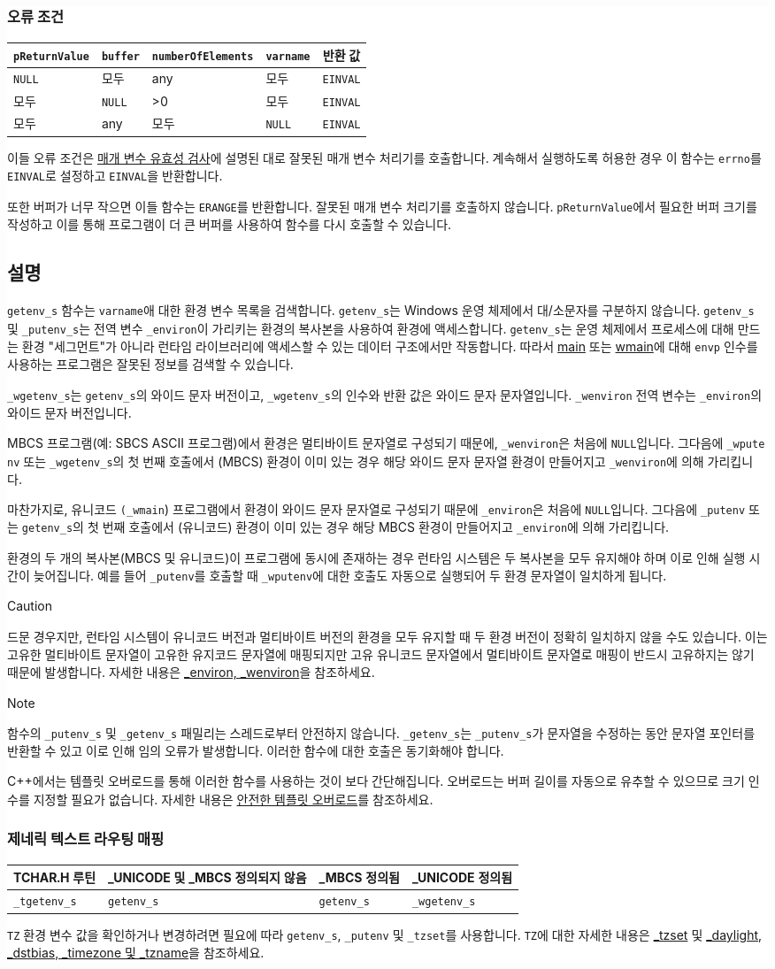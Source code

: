 ### 오류 조건  
  
|`pReturnValue`|`buffer`|`numberOfElements`|`varname`|반환 값|  
|--------------------|--------------|------------------------|---------------|----------|  
|`NULL`|모두|any|모두|`EINVAL`|  
|모두|`NULL`|\>0|모두|`EINVAL`|  
|모두|any|모두|`NULL`|`EINVAL`|  
  
 이들 오류 조건은 [매개 변수 유효성 검사](../../c-runtime-library/parameter-validation.md)에 설명된 대로 잘못된 매개 변수 처리기를 호출합니다.  계속해서 실행하도록 허용한 경우 이 함수는 `errno`를 `EINVAL`로 설정하고 `EINVAL`을 반환합니다.  
  
 또한 버퍼가 너무 작으면 이들 함수는 `ERANGE`를 반환합니다.  잘못된 매개 변수 처리기를 호출하지 않습니다.  `pReturnValue`에서 필요한 버퍼 크기를 작성하고 이를 통해 프로그램이 더 큰 버퍼를 사용하여 함수를 다시 호출할 수 있습니다.  
  
## 설명  
 `getenv_s` 함수는 `varname`애 대한 환경 변수 목록을 검색합니다.  `getenv_s`는 Windows 운영 체제에서 대\/소문자를 구분하지 않습니다.  `getenv_s` 및 `_putenv_s`는 전역 변수 `_environ`이 가리키는 환경의 복사본을 사용하여 환경에 액세스합니다.  `getenv_s`는 운영 체제에서 프로세스에 대해 만드는 환경 "세그먼트"가 아니라 런타임 라이브러리에 액세스할 수 있는 데이터 구조에서만 작동합니다.  따라서 [main](../../cpp/main-program-startup.md) 또는 [wmain](../../cpp/main-program-startup.md)에 대해 `envp` 인수를 사용하는 프로그램은 잘못된 정보를 검색할 수 있습니다.  
  
 `_wgetenv_s`는 `getenv_s`의 와이드 문자 버전이고, `_wgetenv_s`의 인수와 반환 값은 와이드 문자 문자열입니다.  `_wenviron` 전역 변수는 `_environ`의 와이드 문자 버전입니다.  
  
 MBCS 프로그램\(예: SBCS ASCII 프로그램\)에서 환경은 멀티바이트 문자열로 구성되기 때문에, `_wenviron`은 처음에 `NULL`입니다.  그다음에 `_wputenv` 또는 `_wgetenv_s`의 첫 번째 호출에서 \(MBCS\) 환경이 이미 있는 경우 해당 와이드 문자 문자열 환경이 만들어지고 `_wenviron`에 의해 가리킵니다.  
  
 마찬가지로, 유니코드 `(_wmain`\) 프로그램에서 환경이 와이드 문자 문자열로 구성되기 때문에 `_environ`은 처음에 `NULL`입니다.  그다음에 `_putenv` 또는 `getenv_s`의 첫 번째 호출에서 \(유니코드\) 환경이 이미 있는 경우 해당 MBCS 환경이 만들어지고 `_environ`에 의해 가리킵니다.  
  
 환경의 두 개의 복사본\(MBCS 및 유니코드\)이 프로그램에 동시에 존재하는 경우 런타임 시스템은 두 복사본을 모두 유지해야 하며 이로 인해 실행 시간이 늦어집니다.  예를 들어 `_putenv`를 호출할 때 `_wputenv`에 대한 호출도 자동으로 실행되어 두 환경 문자열이 일치하게 됩니다.  
  
> [!CAUTION]
>  드문 경우지만, 런타임 시스템이 유니코드 버전과 멀티바이트 버전의 환경을 모두 유지할 때 두 환경 버전이 정확히 일치하지 않을 수도 있습니다.  이는 고유한 멀티바이트 문자열이 고유한 유지코드 문자열에 매핑되지만 고유 유니코드 문자열에서 멀티바이트 문자열로 매핑이 반드시 고유하지는 않기 때문에 발생합니다.  자세한 내용은 [\_environ, \_wenviron](../../c-runtime-library/environ-wenviron.md)을 참조하세요.  
  
> [!NOTE]
>  함수의 `_putenv_s` 및 `_getenv_s` 패밀리는 스레드로부터 안전하지 않습니다.  `_getenv_s`는 `_putenv_s`가 문자열을 수정하는 동안 문자열 포인터를 반환할 수 있고 이로 인해 임의 오류가 발생합니다.  이러한 함수에 대한 호출은 동기화해야 합니다.  
  
 C\+\+에서는 템플릿 오버로드를 통해 이러한 함수를 사용하는 것이 보다 간단해집니다. 오버로드는 버퍼 길이를 자동으로 유추할 수 있으므로 크기 인수를 지정할 필요가 없습니다.  자세한 내용은 [안전한 템플릿 오버로드](../../c-runtime-library/secure-template-overloads.md)를 참조하세요.  
  
### 제네릭 텍스트 라우팅 매핑  
  
|TCHAR.H 루틴|\_UNICODE 및 \_MBCS 정의되지 않음|\_MBCS 정의됨|\_UNICODE 정의됨|  
|----------------|--------------------------------|----------------|-------------------|  
|`_tgetenv_s`|`getenv_s`|`getenv_s`|`_wgetenv_s`|  
  
 `TZ` 환경 변수 값을 확인하거나 변경하려면 필요에 따라 `getenv_s`, `_putenv` 및 `_tzset`를 사용합니다.  `TZ`에 대한 자세한 내용은 [\_tzset](../../c-runtime-library/reference/tzset.md) 및 [\_daylight, \_dstbias, \_timezone 및 \_tzname](../../c-runtime-library/daylight-dstbias-timezone-and-tzname.md)을 참조하세요.  
  